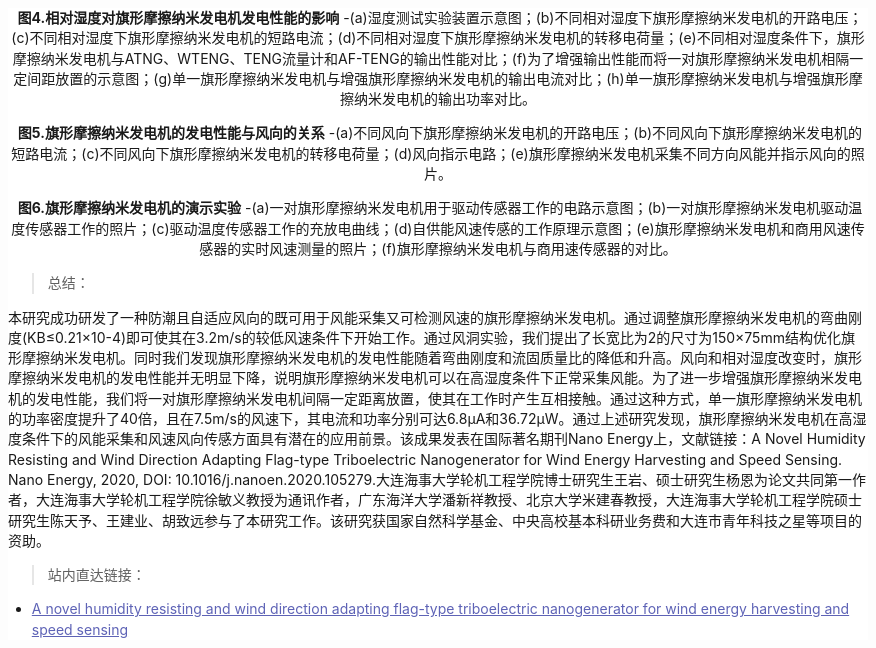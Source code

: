<p style="text-align:center;" >
<img class="center-block" style="margin:auto; width:70%;" src="https://cdn.jsdelivr.net/gh/MSPSLab/lab_images/news/一种用于风能采集和风速传感_4.png" alt=""/>
<b>图4.相对湿度对旗形摩擦纳米发电机发电性能的影响</b> -(a)湿度测试实验装置示意图；(b)不同相对湿度下旗形摩擦纳米发电机的开路电压；(c)不同相对湿度下旗形摩擦纳米发电机的短路电流；(d)不同相对湿度下旗形摩擦纳米发电机的转移电荷量；(e)不同相对湿度条件下，旗形摩擦纳米发电机与ATNG、WTENG、TENG流量计和AF-TENG的输出性能对比；(f)为了增强输出性能而将一对旗形摩擦纳米发电机相隔一定间距放置的示意图；(g)单一旗形摩擦纳米发电机与增强旗形摩擦纳米发电机的输出电流对比；(h)单一旗形摩擦纳米发电机与增强旗形摩擦纳米发电机的输出功率对比。
</p>

<p style="text-align:center;" >
<img class="center-block" style="margin:auto; width:70%;" src="https://cdn.jsdelivr.net/gh/MSPSLab/lab_images/news/一种用于风能采集和风速传感_5.webp" alt=""/>
<b>图5.旗形摩擦纳米发电机的发电性能与风向的关系</b> -(a)不同风向下旗形摩擦纳米发电机的开路电压；(b)不同风向下旗形摩擦纳米发电机的短路电流；(c)不同风向下旗形摩擦纳米发电机的转移电荷量；(d)风向指示电路；(e)旗形摩擦纳米发电机采集不同方向风能并指示风向的照片。
</p>

<p style="text-align:center;" >
<img class="center-block" style="margin:auto; width:70%;" src="https://cdn.jsdelivr.net/gh/MSPSLab/lab_images/news/一种用于风能采集和风速传感_6.png" alt=""/>
<b>图6.旗形摩擦纳米发电机的演示实验</b> -(a)一对旗形摩擦纳米发电机用于驱动传感器工作的电路示意图；(b)一对旗形摩擦纳米发电机驱动温度传感器工作的照片；(c)驱动温度传感器工作的充放电曲线；(d)自供能风速传感的工作原理示意图；(e)旗形摩擦纳米发电机和商用风速传感器的实时风速测量的照片；(f)旗形摩擦纳米发电机与商用速传感器的对比。
</p>

> 总结：

本研究成功研发了一种防潮且自适应风向的既可用于风能采集又可检测风速的旗形摩擦纳米发电机。通过调整旗形摩擦纳米发电机的弯曲刚度(KB≤0.21×10-4)即可使其在3.2m/s的较低风速条件下开始工作。通过风洞实验，我们提出了长宽比为2的尺寸为150×75mm结构优化旗形摩擦纳米发电机。同时我们发现旗形摩擦纳米发电机的发电性能随着弯曲刚度和流固质量比的降低和升高。风向和相对湿度改变时，旗形摩擦纳米发电机的发电性能并无明显下降，说明旗形摩擦纳米发电机可以在高湿度条件下正常采集风能。为了进一步增强旗形摩擦纳米发电机的发电性能，我们将一对旗形摩擦纳米发电机间隔一定距离放置，使其在工作时产生互相接触。通过这种方式，单一旗形摩擦纳米发电机的功率密度提升了40倍，且在7.5m/s的风速下，其电流和功率分别可达6.8μA和36.72μW。通过上述研究发现，旗形摩擦纳米发电机在高湿度条件下的风能采集和风速风向传感方面具有潜在的应用前景。该成果发表在国际著名期刊Nano Energy上，文献链接：A Novel Humidity Resisting and Wind Direction Adapting Flag-type Triboelectric Nanogenerator for Wind Energy Harvesting and Speed Sensing. Nano Energy, 2020, DOI: 10.1016/j.nanoen.2020.105279.大连海事大学轮机工程学院博士研究生王岩、硕士研究生杨恩为论文共同第一作者，大连海事大学轮机工程学院徐敏义教授为通讯作者，广东海洋大学潘新祥教授、北京大学米建春教授，大连海事大学轮机工程学院硕士研究生陈天予、王建业、胡致远参与了本研究工作。该研究获国家自然科学基金、中央高校基本科研业务费和大连市青年科技之星等项目的资助。

> 站内直达链接：

- <a style="color: #5E63B6;" class="off" target="_blank" href="/papers/A-novel-humidity-resisting-and-wind-direction-adapting-flag-type-triboelectric-nanogenerator-for-wind-energy-harvesting-and-speed-sensing/" rel="noopener noreferrer">A novel humidity resisting and wind direction adapting flag-type triboelectric nanogenerator for wind energy harvesting and speed sensing</a>


